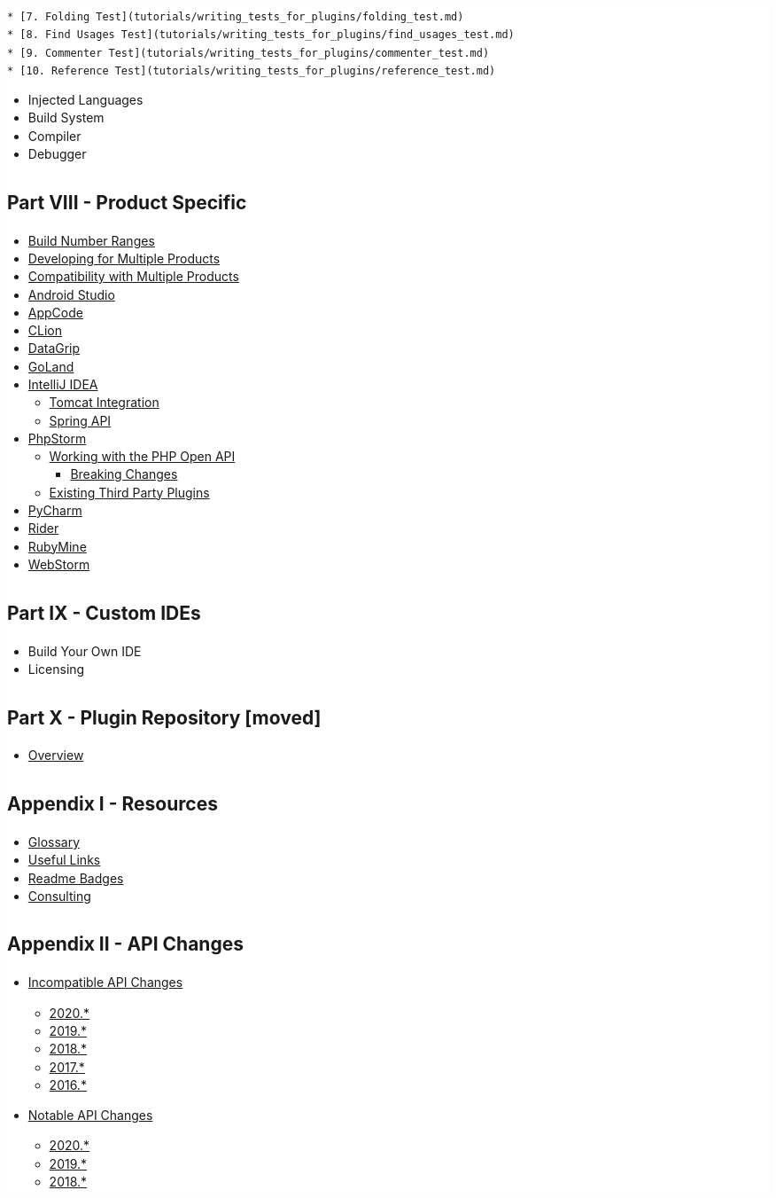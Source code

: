     * [7. Folding Test](tutorials/writing_tests_for_plugins/folding_test.md)
    * [8. Find Usages Test](tutorials/writing_tests_for_plugins/find_usages_test.md)
    * [9. Commenter Test](tutorials/writing_tests_for_plugins/commenter_test.md)
    * [10. Reference Test](tutorials/writing_tests_for_plugins/reference_test.md)
* Injected Languages
* Build System
* Compiler
* Debugger

## Part VIII - Product Specific
* [Build Number Ranges](basics/getting_started/build_number_ranges.md)
* [Developing for Multiple Products](products/dev_alternate_products.md)
* [Compatibility with Multiple Products](basics/getting_started/plugin_compatibility.md)
* [Android Studio](products/android_studio.md)
* [AppCode](products/app_code.md)
* [CLion](products/clion.md)
* [DataGrip](products/data_grip.md)
* [GoLand](products/goland.md)
* [IntelliJ IDEA](products/idea.md)
    * [Tomcat Integration](reference_guide/tomcat_integration.md)
    * [Spring API](reference_guide/frameworks_and_external_apis/spring_api.md)
* [PhpStorm](products/phpstorm/phpstorm.md)
    * [Working with the PHP Open API](products/phpstorm/php_open_api.md)
        * [Breaking Changes](products/phpstorm/php_open_api_breaking_changes.md)
    * [Existing Third Party Plugins](products/phpstorm/existing_plugins.md)
* [PyCharm](products/pycharm.md)
* [Rider](products/rider.md)
* [RubyMine](products/rubymine.md)
* [WebStorm](products/webstorm.md)

## Part IX - Custom IDEs
* Build Your Own IDE
* Licensing

## Part X - Plugin Repository \[moved]
* [Overview](appendix/plugin_repository_obsolete.md)

## Appendix I - Resources

* [Glossary](appendix/glossary.md)
* [Useful Links](appendix/resources/useful_links.md)
* [Readme Badges](appendix/resources/readme_badges.md)
* [Consulting](appendix/resources/consulting.md)

## Appendix II - API Changes

* [Incompatible API Changes](reference_guide/api_changes_list.md)
    * [2020.*](reference_guide/api_changes/api_changes_list_2020.md)
    * [2019.*](reference_guide/api_changes/api_changes_list_2019.md)
    * [2018.*](reference_guide/api_changes/api_changes_list_2018.md)
    * [2017.*](reference_guide/api_changes/api_changes_list_2017.md)
    * [2016.*](reference_guide/api_changes/api_changes_list_2016.md)

* [Notable API Changes](reference_guide/api_notable/api_notable.md)
    * [2020.*](reference_guide/api_notable/api_notable_list_2020.md)
    * [2019.*](reference_guide/api_notable/api_notable_list_2019.md)
    * [2018.*](reference_guide/api_notable/api_notable_list_2018.md)
